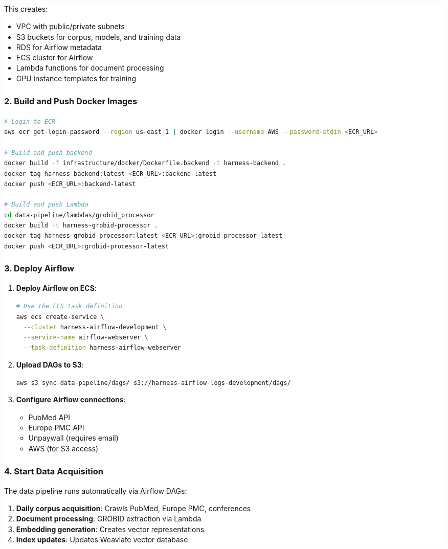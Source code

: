 This creates:
- VPC with public/private subnets
- S3 buckets for corpus, models, and training data
- RDS for Airflow metadata
- ECS cluster for Airflow
- Lambda functions for document processing
- GPU instance templates for training

### 2. Build and Push Docker Images

```bash
# Login to ECR
aws ecr get-login-password --region us-east-1 | docker login --username AWS --password-stdin <ECR_URL>

# Build and push backend
docker build -f infrastructure/docker/Dockerfile.backend -t harness-backend .
docker tag harness-backend:latest <ECR_URL>:backend-latest
docker push <ECR_URL>:backend-latest

# Build and push Lambda
cd data-pipeline/lambdas/grobid_processor
docker build -t harness-grobid-processor .
docker tag harness-grobid-processor:latest <ECR_URL>:grobid-processor-latest
docker push <ECR_URL>:grobid-processor-latest
```

### 3. Deploy Airflow

1. **Deploy Airflow on ECS**:
   ```bash
   # Use the ECS task definition
   aws ecs create-service \
     --cluster harness-airflow-development \
     --service-name airflow-webserver \
     --task-definition harness-airflow-webserver
   ```

2. **Upload DAGs to S3**:
   ```bash
   aws s3 sync data-pipeline/dags/ s3://harness-airflow-logs-development/dags/
   ```

3. **Configure Airflow connections**:
   - PubMed API
   - Europe PMC API
   - Unpaywall (requires email)
   - AWS (for S3 access)

### 4. Start Data Acquisition

The data pipeline runs automatically via Airflow DAGs:

1. **Daily corpus acquisition**: Crawls PubMed, Europe PMC, conferences
2. **Document processing**: GROBID extraction via Lambda
3. **Embedding generation**: Creates vector representations
4. **Index updates**: Updates Weaviate vector database

